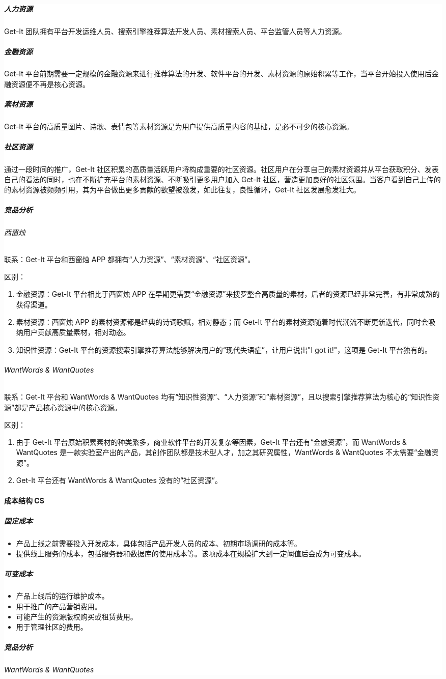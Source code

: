##### 人力资源

Get-It 团队拥有平台开发运维人员、搜索引擎推荐算法开发人员、素材搜索人员、平台监管人员等人力资源。

##### 金融资源

Get-It 平台前期需要一定规模的金融资源来进行推荐算法的开发、软件平台的开发、素材资源的原始积累等工作，当平台开始投入使用后金融资源便不再是核心资源。

##### 素材资源

Get-It 平台的高质量图片、诗歌、表情包等素材资源是为用户提供高质量内容的基础，是必不可少的核心资源。

##### 社区资源

通过一段时间的推广，Get-It 社区积累的高质量活跃用户将构成重要的社区资源。社区用户在分享自己的素材资源并从平台获取积分、发表自己的看法的同时，也在不断扩充平台的素材资源、不断吸引更多用户加入 Get-It 社区，营造更加良好的社区氛围。当客户看到自己上传的的素材资源被频频引用，其为平台做出更多贡献的欲望被激发，如此往复，良性循环，Get-It 社区发展愈发壮大。

##### 竞品分析

###### *西窗烛*

联系：Get-It 平台和西窗烛 APP 都拥有“人力资源”、“素材资源”、“社区资源”。

区别：

1. 金融资源：Get-It 平台相比于西窗烛 APP 在早期更需要“金融资源”来搜罗整合高质量的素材，后者的资源已经非常完善，有非常成熟的获得渠道。

2. 素材资源：西窗烛 APP 的素材资源都是经典的诗词歌赋，相对静态；而 Get-It 平台的素材资源随着时代潮流不断更新迭代，同时会吸纳用户贡献高质量素材，相对动态。

3. 知识性资源：Get-It 平台的资源搜索引擎推荐算法能够解决用户的“现代失语症”，让用户说出"I got it!"，这项是 Get-It 平台独有的。

###### *WantWords & WantQuotes*

联系：Get-It 平台和 WantWords & WantQuotes 均有“知识性资源”、“人力资源”和“素材资源”，且以搜索引擎推荐算法为核心的“知识性资源”都是产品核心资源中的核心资源。

区别：

1. 由于 Get-It 平台原始积累素材的种类繁多，商业软件平台的开发复杂等因素，Get-It 平台还有“金融资源”，而 WantWords & WantQuotes 是一款实验室产出的产品，其创作团队都是技术型人才，加之其研究属性，WantWords & WantQuotes 不太需要“金融资源”。

2. Get-It 平台还有 WantWords & WantQuotes 没有的“社区资源”。

#### 成本结构 C$

##### 固定成本

* 产品上线之前需要投入开发成本，具体包括产品开发人员的成本、初期市场调研的成本等。
* 提供线上服务的成本，包括服务器和数据库的使用成本等。该项成本在规模扩大到一定阈值后会成为可变成本。

##### 可变成本

* 产品上线后的运行维护成本。
* 用于推广的产品营销费用。
* 可能产生的资源版权购买或租赁费用。
* 用于管理社区的费用。

##### 竞品分析

###### *WantWords & WantQuotes*
